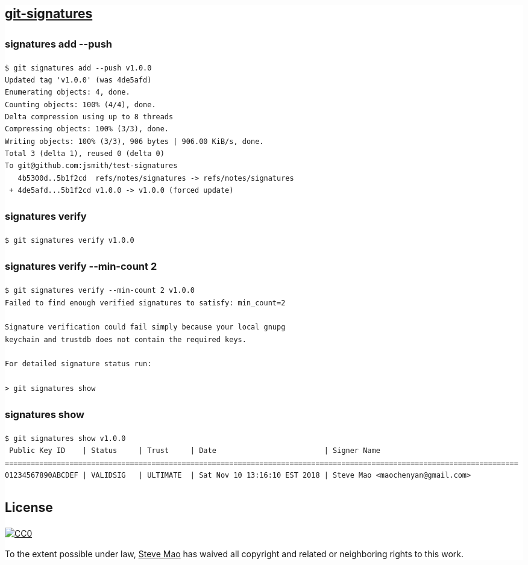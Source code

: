 
## [git-signatures](https://github.com/hashbang/git-signatures)

### signatures add --push

```
$ git signatures add --push v1.0.0
Updated tag 'v1.0.0' (was 4de5afd)
Enumerating objects: 4, done.
Counting objects: 100% (4/4), done.
Delta compression using up to 8 threads
Compressing objects: 100% (3/3), done.
Writing objects: 100% (3/3), 906 bytes | 906.00 KiB/s, done.
Total 3 (delta 1), reused 0 (delta 0)
To git@github.com:jsmith/test-signatures
   4b5300d..5b1f2cd  refs/notes/signatures -> refs/notes/signatures
 + 4de5afd...5b1f2cd v1.0.0 -> v1.0.0 (forced update)
```


### signatures verify

```
$ git signatures verify v1.0.0
```


### signatures verify --min-count 2

```
$ git signatures verify --min-count 2 v1.0.0
Failed to find enough verified signatures to satisfy: min_count=2

Signature verification could fail simply because your local gnupg
keychain and trustdb does not contain the required keys.

For detailed signature status run:

> git signatures show
```


### signatures show

```
$ git signatures show v1.0.0
 Public Key ID    | Status     | Trust     | Date                         | Signer Name
=======================================================================================================================
01234567890ABCDEF | VALIDSIG   | ULTIMATE  | Sat Nov 10 13:16:10 EST 2018 | Steve Mao <maochenyan@gmail.com>
 ```


## License

[![CC0](https://i.creativecommons.org/p/zero/1.0/88x31.png)](https://creativecommons.org/publicdomain/zero/1.0/)

To the extent possible under law, [Steve Mao](https://github.com/stevemao) has waived all copyright and related or neighboring rights to this work.
